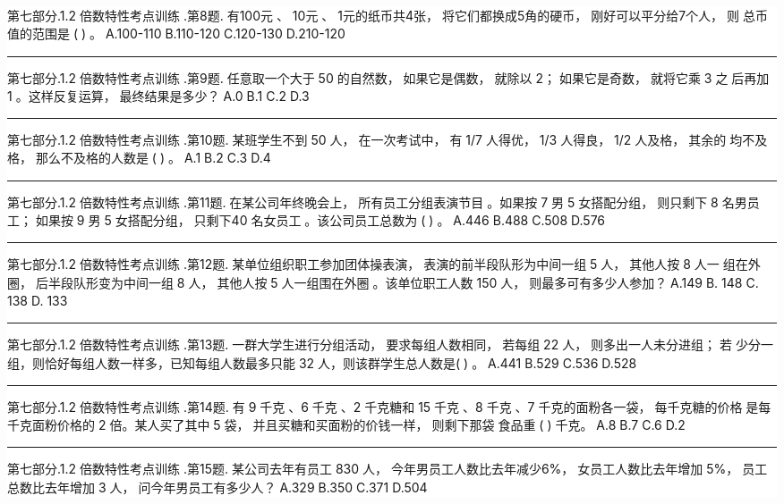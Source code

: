 第七部分.1.2 倍数特性考点训练
.第8题.
有100元 、  10元 、  1元的纸币共4张，  将它们都换成5角的硬币，  刚好可以平分给7个人，  则 总币值的范围是 (    ) 。
A.100-110            B.110-120            C.120-130            D.210-120


---
第七部分.1.2 倍数特性考点训练
.第9题.
任意取一个大于 50 的自然数，  如果它是偶数，  就除以 2；  如果它是奇数，  就将它乘 3 之 后再加 1 。这样反复运算，  最终结果是多少？
A.0                B.1                C.2                D.3
　

---
第七部分.1.2 倍数特性考点训练
.第10题.
某班学生不到 50 人，  在一次考试中，  有 1/7 人得优，  1/3 人得良，  1/2 人及格，  其余的 均不及格，  那么不及格的人数是  (    ) 。
A.1              B.2              C.3                D.4
　

---
第七部分.1.2 倍数特性考点训练
.第11题.
在某公司年终晚会上，  所有员工分组表演节目 。如果按 7 男 5 女搭配分组，  则只剩下 8 名男员工；  如果按 9 男 5 女搭配分组，  只剩下40 名女员工 。该公司员工总数为 (    ) 。
A.446            B.488            C.508            D.576
　

---
第七部分.1.2 倍数特性考点训练
.第12题.
某单位组织职工参加团体操表演，  表演的前半段队形为中间一组 5 人，  其他人按 8 人一 组在外圈，  后半段队形变为中间一组 8 人，  其他人按 5 人一组围在外圈 。该单位职工人数 150 人，  则最多可有多少人参加？
A.149            B. 148            C. 138            D. 133
　

---
第七部分.1.2 倍数特性考点训练
.第13题.
一群大学生进行分组活动，  要求每组人数相同，  若每组 22 人，  则多出一人未分进组；  若 少分一组，则恰好每组人数一样多，已知每组人数最多只能 32 人，则该群学生总人数是(  ) 。 A.441            B.529              C.536              D.528
　

---
第七部分.1.2 倍数特性考点训练
.第14题.
有 9 千克 、6 千克 、2 千克糖和 15 千克 、8 千克 、7 千克的面粉各一袋，  每千克糖的价格 是每千克面粉价格的 2 倍。某人买了其中 5 袋，  并且买糖和买面粉的价钱一样，  则剩下那袋 食品重 (  )  千克。
A.8            B.7            C.6            D.2
　

---
第七部分.1.2 倍数特性考点训练
.第15题.
某公司去年有员工 830 人，  今年男员工人数比去年减少6%，  女员工人数比去年增加 5%， 员工总数比去年增加 3 人，   问今年男员工有多少人？
A.329          B.350            C.371            D.504
　